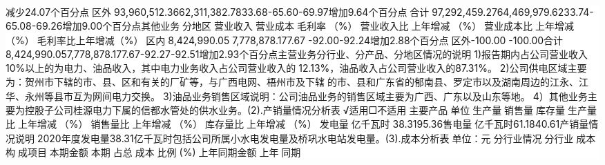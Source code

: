 减少24.07个百分点
区外
93,960,512.3662,311,382.7833.68-65.60-69.97增加9.64个百分点
合计
97,292,459.2764,469,979.6233.74-65.08-69.26增加9.00个百分点其他业务
分地区
营业收入
营业成本
毛利率
（%）
营业收入比
上年增减
（%）
营业成本比
上年增减
（%）
毛利率比上年增减（%）
区内
8,424,990.05
7,778,878.177.67
-92.00-92.24增加2.88个百分点
区外-100.00
-100.00合计
8,424,990.057,778,878.177.67-92.27-92.51增加2.93个百分点主营业务分行业、分产品、分地区情况的说明
1)报告期内占公司营业收入10%以上的为电力、油品收入，其中电力业务收入占公司营业收入的
12.13%，油品收入占公司营业收入的87.31%。
2)公司供电区域主要为：贺州市下辖的市、县、区和有关的厂矿等，与广西电网、梧州市及下辖
的市、县和广东省的郁南县、罗定市以及湖南周边的江永、江华、永州等县市互为网间电力交换。
3)油品业务销售区域说明：公司油品业务的销售区域主要为广西、广东以及山东等地。
4）其他业务主要为控股子公司桂源电力下属的信都水管处的供水业务。(2).产销量情况分析表
√适用□不适用
主要产品
单位
生产量
销售量
库存量
生产量比
上年增减
（%）
销售量比
上年增减
（%）
库存量比
上年增减
（%）
发电量
亿千瓦时
38.3195.36售电量
亿千瓦时61.1840.61产销量情况说明
2020年度发电量38.31亿千瓦时包括公司所属小水电发电量及桥巩水电站发电量。(3).成本分析表
单位：元
分行业情况
分行业
成本构
成项目
本期金额
本期
占总
成本
比例
(%)
上年同期金额
上年
同期